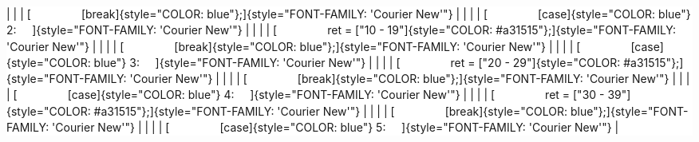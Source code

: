 |                                                                                                                                                                                                                                                                            |
| [                [break]{style="COLOR: blue"};]{style="FONT-FAMILY: 'Courier New'"}                                                                                                                                                                                        |
|                                                                                                                                                                                                                                                                            |
| [                [case]{style="COLOR: blue"} 2:     ]{style="FONT-FAMILY: 'Courier New'"}                                                                                                                                                                                  |
|                                                                                                                                                                                                                                                                            |
| [                ret = [\"10 - 19\"]{style="COLOR: #a31515"};]{style="FONT-FAMILY: 'Courier New'"}                                                                                                                                                                         |
|                                                                                                                                                                                                                                                                            |
| [                [break]{style="COLOR: blue"};]{style="FONT-FAMILY: 'Courier New'"}                                                                                                                                                                                        |
|                                                                                                                                                                                                                                                                            |
| [                [case]{style="COLOR: blue"} 3:     ]{style="FONT-FAMILY: 'Courier New'"}                                                                                                                                                                                  |
|                                                                                                                                                                                                                                                                            |
| [                ret = [\"20 - 29\"]{style="COLOR: #a31515"};]{style="FONT-FAMILY: 'Courier New'"}                                                                                                                                                                         |
|                                                                                                                                                                                                                                                                            |
| [                [break]{style="COLOR: blue"};]{style="FONT-FAMILY: 'Courier New'"}                                                                                                                                                                                        |
|                                                                                                                                                                                                                                                                            |
| [                [case]{style="COLOR: blue"} 4:     ]{style="FONT-FAMILY: 'Courier New'"}                                                                                                                                                                                  |
|                                                                                                                                                                                                                                                                            |
| [                ret = [\"30 - 39\"]{style="COLOR: #a31515"};]{style="FONT-FAMILY: 'Courier New'"}                                                                                                                                                                         |
|                                                                                                                                                                                                                                                                            |
| [                [break]{style="COLOR: blue"};]{style="FONT-FAMILY: 'Courier New'"}                                                                                                                                                                                        |
|                                                                                                                                                                                                                                                                            |
| [                [case]{style="COLOR: blue"} 5:     ]{style="FONT-FAMILY: 'Courier New'"}                                                                                                                                                                                  |